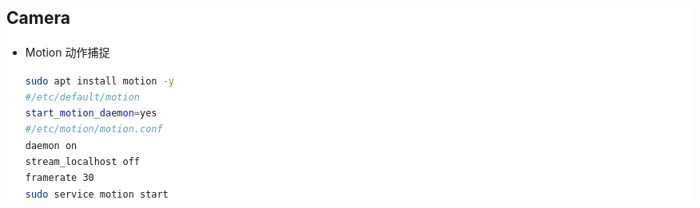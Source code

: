 ## Camera

- Motion 动作捕捉
  
    ```bash
    sudo apt install motion -y
    #/etc/default/motion
    start_motion_daemon=yes
    #/etc/motion/motion.conf
    daemon on
    stream_localhost off
    framerate 30
    sudo service motion start
    ```
